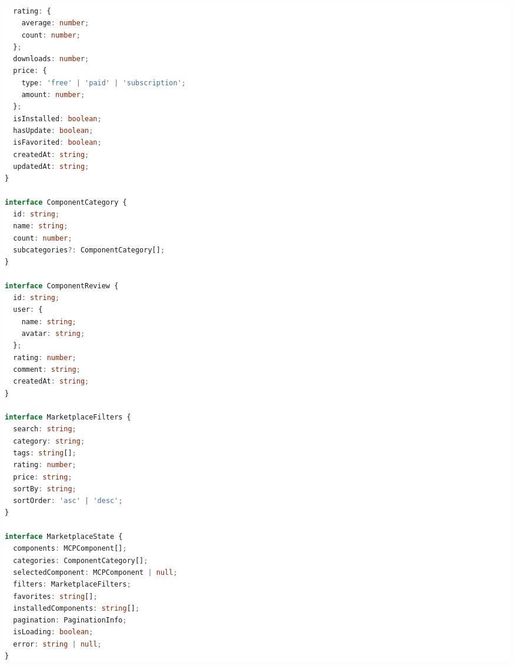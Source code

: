 ```typescript
  rating: {
    average: number;
    count: number;
  };
  downloads: number;
  price: {
    type: 'free' | 'paid' | 'subscription';
    amount: number;
  };
  isInstalled: boolean;
  hasUpdate: boolean;
  isFavorited: boolean;
  createdAt: string;
  updatedAt: string;
}

interface ComponentCategory {
  id: string;
  name: string;
  count: number;
  subcategories?: ComponentCategory[];
}

interface ComponentReview {
  id: string;
  user: {
    name: string;
    avatar: string;
  };
  rating: number;
  comment: string;
  createdAt: string;
}

interface MarketplaceFilters {
  search: string;
  category: string;
  tags: string[];
  rating: number;
  price: string;
  sortBy: string;
  sortOrder: 'asc' | 'desc';
}

interface MarketplaceState {
  components: MCPComponent[];
  categories: ComponentCategory[];
  selectedComponent: MCPComponent | null;
  filters: MarketplaceFilters;
  favorites: string[];
  installedComponents: string[];
  pagination: PaginationInfo;
  isLoading: boolean;
  error: string | null;
}
```
